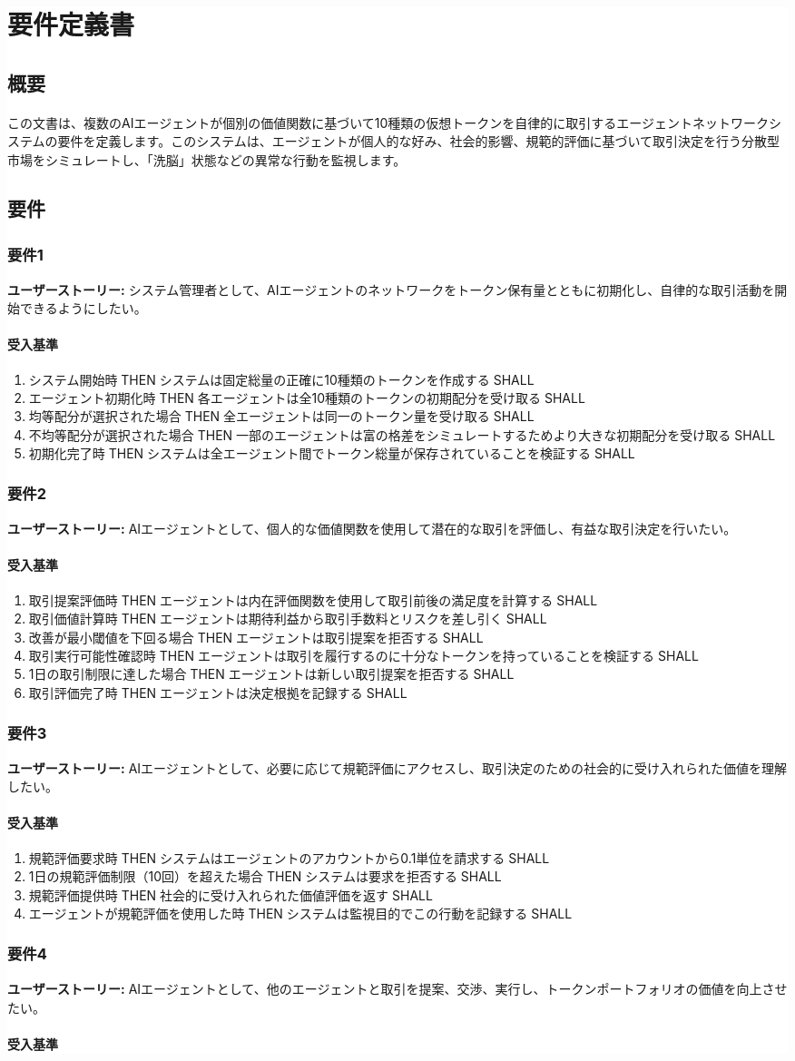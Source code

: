 # 要件定義書

## 概要

この文書は、複数のAIエージェントが個別の価値関数に基づいて10種類の仮想トークンを自律的に取引するエージェントネットワークシステムの要件を定義します。このシステムは、エージェントが個人的な好み、社会的影響、規範的評価に基づいて取引決定を行う分散型市場をシミュレートし、「洗脳」状態などの異常な行動を監視します。

## 要件

### 要件1

**ユーザーストーリー:** システム管理者として、AIエージェントのネットワークをトークン保有量とともに初期化し、自律的な取引活動を開始できるようにしたい。

#### 受入基準

1. システム開始時 THEN システムは固定総量の正確に10種類のトークンを作成する SHALL
2. エージェント初期化時 THEN 各エージェントは全10種類のトークンの初期配分を受け取る SHALL
3. 均等配分が選択された場合 THEN 全エージェントは同一のトークン量を受け取る SHALL
4. 不均等配分が選択された場合 THEN 一部のエージェントは富の格差をシミュレートするためより大きな初期配分を受け取る SHALL
5. 初期化完了時 THEN システムは全エージェント間でトークン総量が保存されていることを検証する SHALL

### 要件2

**ユーザーストーリー:** AIエージェントとして、個人的な価値関数を使用して潜在的な取引を評価し、有益な取引決定を行いたい。

#### 受入基準

1. 取引提案評価時 THEN エージェントは内在評価関数を使用して取引前後の満足度を計算する SHALL
2. 取引価値計算時 THEN エージェントは期待利益から取引手数料とリスクを差し引く SHALL
3. 改善が最小閾値を下回る場合 THEN エージェントは取引提案を拒否する SHALL
4. 取引実行可能性確認時 THEN エージェントは取引を履行するのに十分なトークンを持っていることを検証する SHALL
5. 1日の取引制限に達した場合 THEN エージェントは新しい取引提案を拒否する SHALL
6. 取引評価完了時 THEN エージェントは決定根拠を記録する SHALL

### 要件3

**ユーザーストーリー:** AIエージェントとして、必要に応じて規範評価にアクセスし、取引決定のための社会的に受け入れられた価値を理解したい。

#### 受入基準

1. 規範評価要求時 THEN システムはエージェントのアカウントから0.1単位を請求する SHALL
2. 1日の規範評価制限（10回）を超えた場合 THEN システムは要求を拒否する SHALL
3. 規範評価提供時 THEN 社会的に受け入れられた価値評価を返す SHALL
4. エージェントが規範評価を使用した時 THEN システムは監視目的でこの行動を記録する SHALL

### 要件4

**ユーザーストーリー:** AIエージェントとして、他のエージェントと取引を提案、交渉、実行し、トークンポートフォリオの価値を向上させたい。

#### 受入基準
